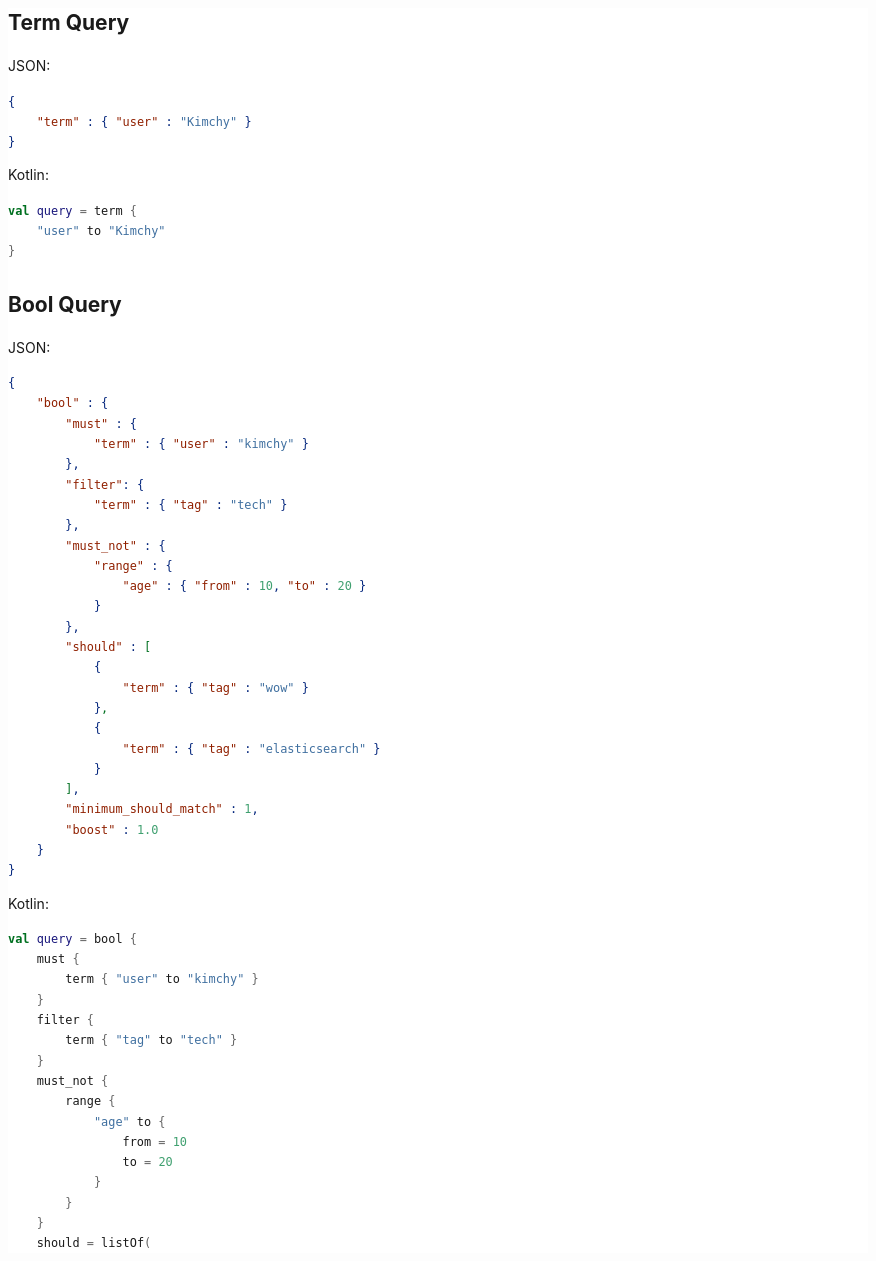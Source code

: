 ## Term Query

JSON:
```json
{
    "term" : { "user" : "Kimchy" }
}
```

Kotlin:
```kotlin
val query = term {
    "user" to "Kimchy"
}
```

## Bool Query

JSON:
```json
{
    "bool" : {
        "must" : {
            "term" : { "user" : "kimchy" }
        },
        "filter": {
            "term" : { "tag" : "tech" }
        },
        "must_not" : {
            "range" : {
                "age" : { "from" : 10, "to" : 20 }
            }
        },
        "should" : [
            {
                "term" : { "tag" : "wow" }
            },
            {
                "term" : { "tag" : "elasticsearch" }
            }
        ],
        "minimum_should_match" : 1,
        "boost" : 1.0
    }
}
```

Kotlin:
```kotlin
val query = bool {
    must {
        term { "user" to "kimchy" }
    }
    filter {
        term { "tag" to "tech" }
    }
    must_not {
        range {
            "age" to {
                from = 10
                to = 20
            }
        }
    }
    should = listOf(
```